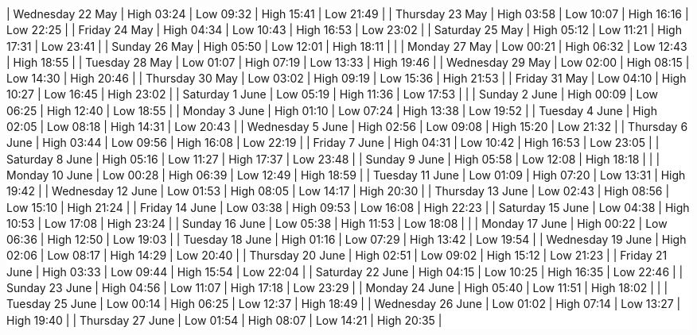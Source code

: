 | Wednesday 22 May | High 03:24 | Low 09:32 | High 15:41 | Low 21:49 | 
| Thursday 23 May | High 03:58 | Low 10:07 | High 16:16 | Low 22:25 | 
| Friday 24 May | High 04:34 | Low 10:43 | High 16:53 | Low 23:02 | 
| Saturday 25 May | High 05:12 | Low 11:21 | High 17:31 | Low 23:41 | 
| Sunday 26 May | High 05:50 | Low 12:01 | High 18:11 |  | 
| Monday 27 May | Low 00:21 | High 06:32 | Low 12:43 | High 18:55 | 
| Tuesday 28 May | Low 01:07 | High 07:19 | Low 13:33 | High 19:46 | 
| Wednesday 29 May | Low 02:00 | High 08:15 | Low 14:30 | High 20:46 | 
| Thursday 30 May | Low 03:02 | High 09:19 | Low 15:36 | High 21:53 | 
| Friday 31 May | Low 04:10 | High 10:27 | Low 16:45 | High 23:02 | 
| Saturday 1 June | Low 05:19 | High 11:36 | Low 17:53 |  | 
| Sunday 2 June | High 00:09 | Low 06:25 | High 12:40 | Low 18:55 | 
| Monday 3 June | High 01:10 | Low 07:24 | High 13:38 | Low 19:52 | 
| Tuesday 4 June | High 02:05 | Low 08:18 | High 14:31 | Low 20:43 | 
| Wednesday 5 June | High 02:56 | Low 09:08 | High 15:20 | Low 21:32 | 
| Thursday 6 June | High 03:44 | Low 09:56 | High 16:08 | Low 22:19 | 
| Friday 7 June | High 04:31 | Low 10:42 | High 16:53 | Low 23:05 | 
| Saturday 8 June | High 05:16 | Low 11:27 | High 17:37 | Low 23:48 | 
| Sunday 9 June | High 05:58 | Low 12:08 | High 18:18 |  | 
| Monday 10 June | Low 00:28 | High 06:39 | Low 12:49 | High 18:59 | 
| Tuesday 11 June | Low 01:09 | High 07:20 | Low 13:31 | High 19:42 | 
| Wednesday 12 June | Low 01:53 | High 08:05 | Low 14:17 | High 20:30 | 
| Thursday 13 June | Low 02:43 | High 08:56 | Low 15:10 | High 21:24 | 
| Friday 14 June | Low 03:38 | High 09:53 | Low 16:08 | High 22:23 | 
| Saturday 15 June | Low 04:38 | High 10:53 | Low 17:08 | High 23:24 | 
| Sunday 16 June | Low 05:38 | High 11:53 | Low 18:08 |  | 
| Monday 17 June | High 00:22 | Low 06:36 | High 12:50 | Low 19:03 | 
| Tuesday 18 June | High 01:16 | Low 07:29 | High 13:42 | Low 19:54 | 
| Wednesday 19 June | High 02:06 | Low 08:17 | High 14:29 | Low 20:40 | 
| Thursday 20 June | High 02:51 | Low 09:02 | High 15:12 | Low 21:23 | 
| Friday 21 June | High 03:33 | Low 09:44 | High 15:54 | Low 22:04 | 
| Saturday 22 June | High 04:15 | Low 10:25 | High 16:35 | Low 22:46 | 
| Sunday 23 June | High 04:56 | Low 11:07 | High 17:18 | Low 23:29 | 
| Monday 24 June | High 05:40 | Low 11:51 | High 18:02 |  | 
| Tuesday 25 June | Low 00:14 | High 06:25 | Low 12:37 | High 18:49 | 
| Wednesday 26 June | Low 01:02 | High 07:14 | Low 13:27 | High 19:40 | 
| Thursday 27 June | Low 01:54 | High 08:07 | Low 14:21 | High 20:35 | 